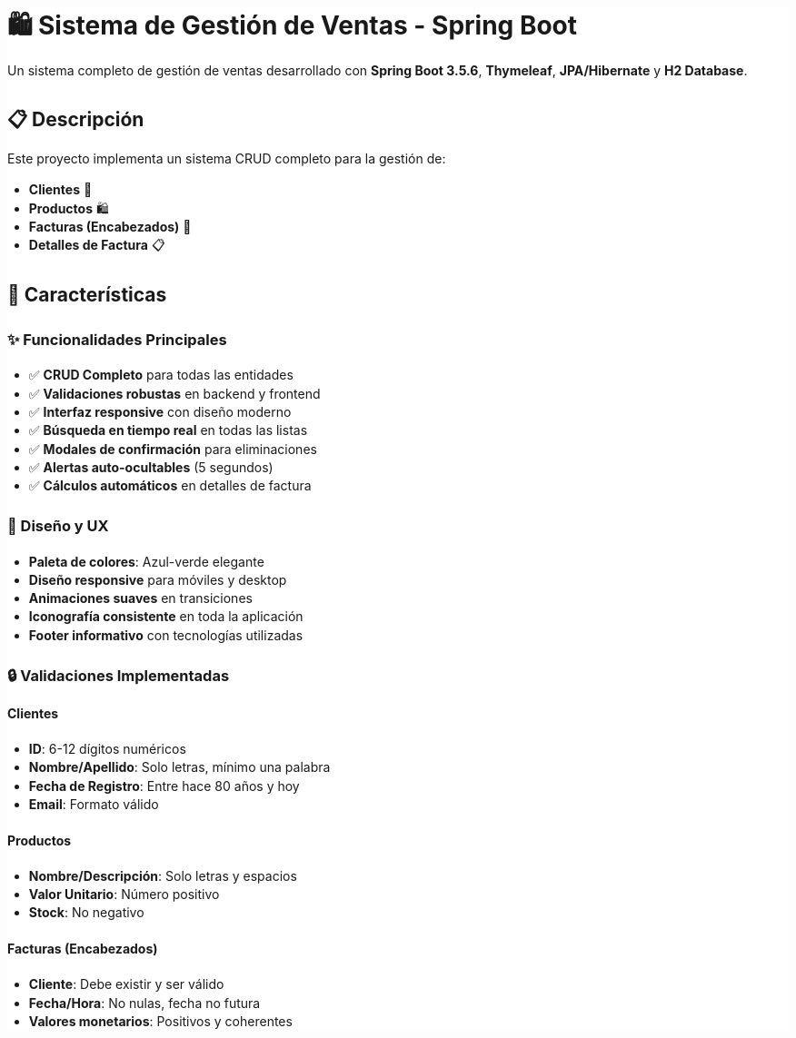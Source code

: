 # 🛍️ Sistema de Gestión de Ventas - Spring Boot

Un sistema completo de gestión de ventas desarrollado con **Spring Boot 3.5.6**, **Thymeleaf**, **JPA/Hibernate** y **H2 Database**.

## 📋 Descripción

Este proyecto implementa un sistema CRUD completo para la gestión de:
- **Clientes** 👤
- **Productos** 🛍️ 
- **Facturas (Encabezados)** 🧾
- **Detalles de Factura** 📋

## 🚀 Características

### ✨ Funcionalidades Principales
- ✅ **CRUD Completo** para todas las entidades
- ✅ **Validaciones robustas** en backend y frontend
- ✅ **Interfaz responsive** con diseño moderno
- ✅ **Búsqueda en tiempo real** en todas las listas
- ✅ **Modales de confirmación** para eliminaciones
- ✅ **Alertas auto-ocultables** (5 segundos)
- ✅ **Cálculos automáticos** en detalles de factura

### 🎨 Diseño y UX
- **Paleta de colores**: Azul-verde elegante
- **Diseño responsive** para móviles y desktop
- **Animaciones suaves** en transiciones
- **Iconografía consistente** en toda la aplicación
- **Footer informativo** con tecnologías utilizadas

### 🔒 Validaciones Implementadas

#### Clientes
- **ID**: 6-12 dígitos numéricos
- **Nombre/Apellido**: Solo letras, mínimo una palabra
- **Fecha de Registro**: Entre hace 80 años y hoy
- **Email**: Formato válido

#### Productos
- **Nombre/Descripción**: Solo letras y espacios
- **Valor Unitario**: Número positivo
- **Stock**: No negativo

#### Facturas (Encabezados)
- **Cliente**: Debe existir y ser válido
- **Fecha/Hora**: No nulas, fecha no futura
- **Valores monetarios**: Positivos y coherentes
